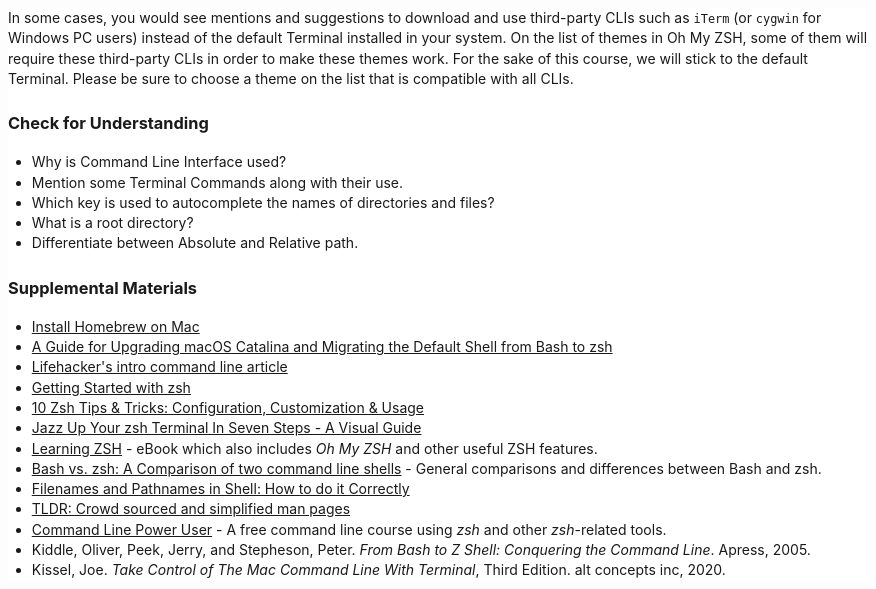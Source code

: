 In some cases, you would see mentions and suggestions to download and use third-party CLIs such as `iTerm` (or `cygwin` for Windows PC users) instead of the default Terminal installed in your system. On the list of themes in Oh My ZSH, some of them will require these third-party CLIs in order to make these themes work. For the sake of this course, we will stick to the default Terminal. Please be sure to choose a theme on the list that is compatible with all CLIs.

### Check for Understanding

- Why is Command Line Interface used?
- Mention some Terminal Commands along with their use.
- Which key is used to autocomplete the names of directories and files?
- What is a root directory?
- Differentiate between Absolute and Relative path.

### Supplemental Materials

- [Install Homebrew on Mac](https://mac.install.guide/homebrew/3.html)
- [A Guide for Upgrading macOS Catalina and Migrating the Default Shell from Bash to zsh](https://dev.to/saltyshiomix/a-guide-for-upgrading-macos-to-catalina-and-migrating-the-default-shell-from-bash-to-zsh-4ep3)
- [Lifehacker's intro command line article](http://lifehacker.com/5633909/who-needs-a-mouse-learn-to-use-the-command-line-for-almost-anything)
- [Getting Started with zsh](https://opensource.com/article/19/9/getting-started-zsh)
- [10 Zsh Tips & Tricks: Configuration, Customization & Usage](https://www.sitepoint.com/zsh-tips-tricks/)
- [Jazz Up Your zsh Terminal In Seven Steps - A Visual Guide](https://www.freecodecamp.org/news/jazz-up-your-zsh-terminal-in-seven-steps-a-visual-guide-e81a8fd59a38/)
- [Learning ZSH](https://riptutorial.com/Download/zsh.pdf) - eBook which also includes _Oh My ZSH_ and other useful ZSH features.
- [Bash vs. zsh: A Comparison of two command line shells](https://sunlightmedia.org/bash-vs-zsh/) - General comparisons and differences between Bash and zsh.
- [Filenames and Pathnames in Shell: How to do it Correctly](https://www.dwheeler.com/essays/filenames-in-shell.html)
- [TLDR: Crowd sourced and simplified man pages](https://tldr.ostera.io/)
- [Command Line Power User](https://commandlinepoweruser.com) - A free command line course using _zsh_ and other _zsh_-related tools.
- Kiddle, Oliver, Peek, Jerry, and Stepheson, Peter. _From Bash to Z Shell: Conquering the Command Line_. Apress, 2005.
- Kissel, Joe. _Take Control of The Mac Command Line With Terminal_, Third Edition. alt concepts inc, 2020.
